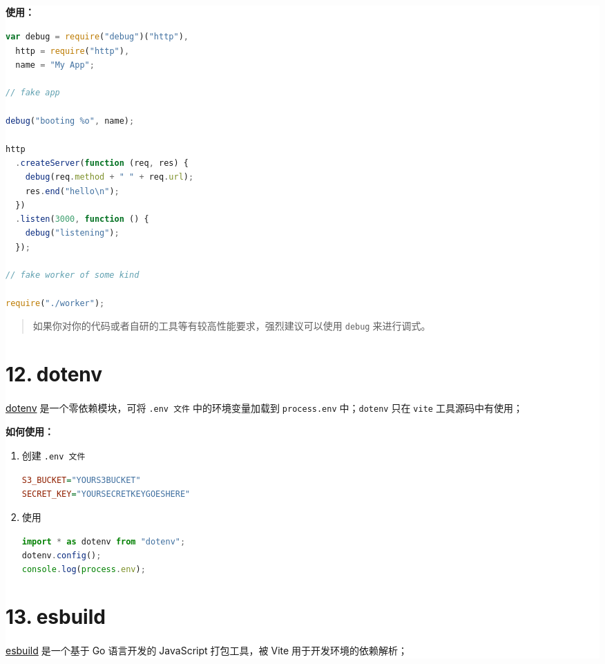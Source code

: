 **使用：**

```javascript
var debug = require("debug")("http"),
  http = require("http"),
  name = "My App";

// fake app

debug("booting %o", name);

http
  .createServer(function (req, res) {
    debug(req.method + " " + req.url);
    res.end("hello\n");
  })
  .listen(3000, function () {
    debug("listening");
  });

// fake worker of some kind

require("./worker");
```

> 如果你对你的代码或者自研的工具等有较高性能要求，强烈建议可以使用 `debug` 来进行调式。

# 12. dotenv

[dotenv](https://link.juejin.cn?target=https://github.com/motdotla/dotenv) 是一个零依赖模块，可将 `.env 文件` 中的环境变量加载到 `process.env` 中；`dotenv` 只在 `vite` 工具源码中有使用；

**如何使用：**

1. 创建 `.env 文件`

   ```ini
   S3_BUCKET="YOURS3BUCKET"
   SECRET_KEY="YOURSECRETKEYGOESHERE"
   ```

2. 使用

   ```typescript
   import * as dotenv from "dotenv";
   dotenv.config();
   console.log(process.env);
   ```

# 13. esbuild

[esbuild](https://link.juejin.cn?target=https://github.com/evanw/esbuild) 是一个基于 Go 语言开发的 JavaScript 打包工具，被 Vite 用于开发环境的依赖解析；
